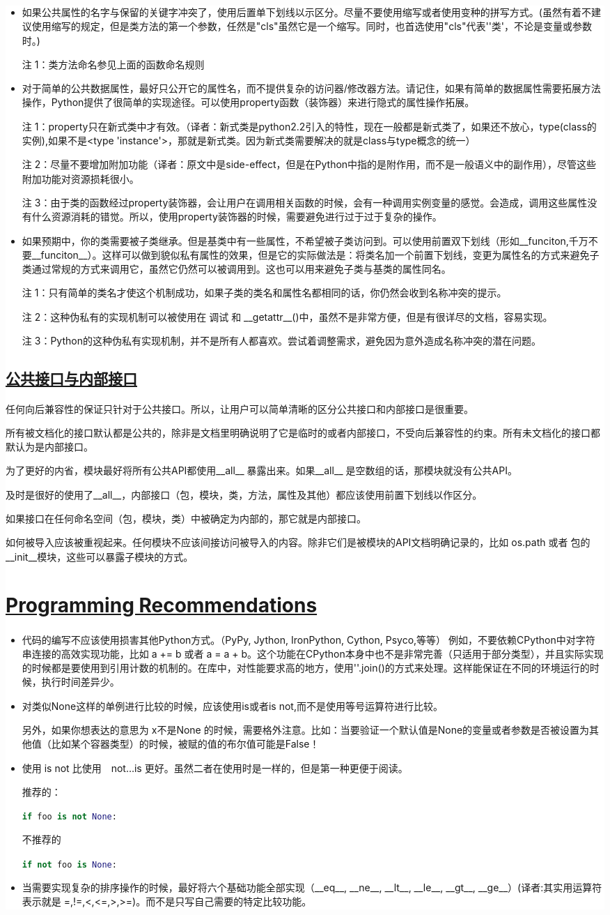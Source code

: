 *   如果公共属性的名字与保留的关键字冲突了，使用后置单下划线以示区分。尽量不要使用缩写或者使用变种的拼写方式。(虽然有着不建议使用缩写的规定，但是类方法的第一个参数，任然是"cls"虽然它是一个缩写。同时，也首选使用"cls"代表''类'，不论是变量或参数时。)
    
     注 1：类方法命名参见上面的函数命名规则

*   对于简单的公共数据属性，最好只公开它的属性名，而不提供复杂的访问器/修改器方法。请记住，如果有简单的数据属性需要拓展方法操作，Python提供了很简单的实现途径。可以使用property函数（装饰器）来进行隐式的属性操作拓展。
    
    注 1：property只在新式类中才有效。（译者：新式类是python2.2引入的特性，现在一般都是新式类了，如果还不放心，type(class的实例),如果不是<type 'instance'>，那就是新式类。因为新式类需要解决的就是class与type概念的统一）
    
    注 2：尽量不要增加附加功能（译者：原文中是side-effect，但是在Python中指的是附作用，而不是一般语义中的副作用），尽管这些附加功能对资源损耗很小。
    
    注 3：由于类的函数经过property装饰器，会让用户在调用相关函数的时候，会有一种调用实例变量的感觉。会造成，调用这些属性没有什么资源消耗的错觉。所以，使用property装饰器的时候，需要避免进行过于过于复杂的操作。

*   如果预期中，你的类需要被子类继承。但是基类中有一些属性，不希望被子类访问到。可以使用前置双下划线（形如\_\_funciton,千万不要\_\_funciton\_\_）。这样可以做到貌似私有属性的效果，但是它的实际做法是：将类名加一个前置下划线，变更为属性名的方式来避免子类通过常规的方式来调用它，虽然它仍然可以被调用到。这也可以用来避免子类与基类的属性同名。

    注 1：只有简单的类名才使这个机制成功，如果子类的类名和属性名都相同的话，你仍然会收到名称冲突的提示。
    
    注 2：这种伪私有的实现机制可以被使用在 调试 和 \_\_getattr\_\_()中，虽然不是非常方便，但是有很详尽的文档，容易实现。

    注 3：Python的这种伪私有实现机制，并不是所有人都喜欢。尝试着调整需求，避免因为意外造成名称冲突的潜在问题。
    
[公共接口与内部接口](#id50)
---------------------------------------

任何向后兼容性的保证只针对于公共接口。所以，让用户可以简单清晰的区分公共接口和内部接口是很重要。

所有被文档化的接口默认都是公共的，除非是文档里明确说明了它是临时的或者内部接口，不受向后兼容性的约束。所有未文档化的接口都默认为是内部接口。

为了更好的内省，模块最好将所有公共API都使用\_\_all\_\_ 暴露出来。如果\_\_all\_\_ 是空数组的话，那模块就没有公共API。

及时是很好的使用了\_\_all\_\_，内部接口（包，模块，类，方法，属性及其他）都应该使用前置下划线以作区分。

如果接口在任何命名空间（包，模块，类）中被确定为内部的，那它就是内部接口。

如何被导入应该被重视起来。任何模块不应该间接访问被导入的内容。除非它们是被模块的API文档明确记录的，比如 os.path 或者 包的\_\_init\_\_模块，这些可以暴露子模块的方式。

[Programming Recommendations](#id51)
====================================

* 代码的编写不应该使用损害其他Python方式。（PyPy, Jython, IronPython, Cython, Psyco,等等）
    例如，不要依赖CPython中对字符串连接的高效实现功能，比如 a += b 或者  a = a + b。这个功能在CPython本身中也不是非常完善（只适用于部分类型），并且实际实现的时候都是要使用到引用计数的机制的。在库中，对性能要求高的地方，使用''.join()的方式来处理。这样能保证在不同的环境运行的时候，执行时间差异少。

*  对类似None这样的单例进行比较的时候，应该使用is或者is not,而不是使用等号运算符进行比较。

    另外，如果你想表达的意思为 x不是None 的时候，需要格外注意。比如：当要验证一个默认值是None的变量或者参数是否被设置为其他值（比如某个容器类型）的时候，被赋的值的布尔值可能是False！


*  使用 is not 比使用　not...is 更好。虽然二者在使用时是一样的，但是第一种更便于阅读。

    推荐的：
    ```python
    if foo is not None:
    ```
    不推荐的
    ```python
    if not foo is None:
    ```
*  当需要实现复杂的排序操作的时候，最好将六个基础功能全部实现（\_\_eq\_\_, \_\_ne\_\_, \_\_lt\_\_, \_\_le\_\_, \_\_gt\_\_, \_\_ge\_\_）(译者:其实用运算符表示就是 =,!=,<,<=,>,>=)。而不是只写自己需要的特定比较功能。
    